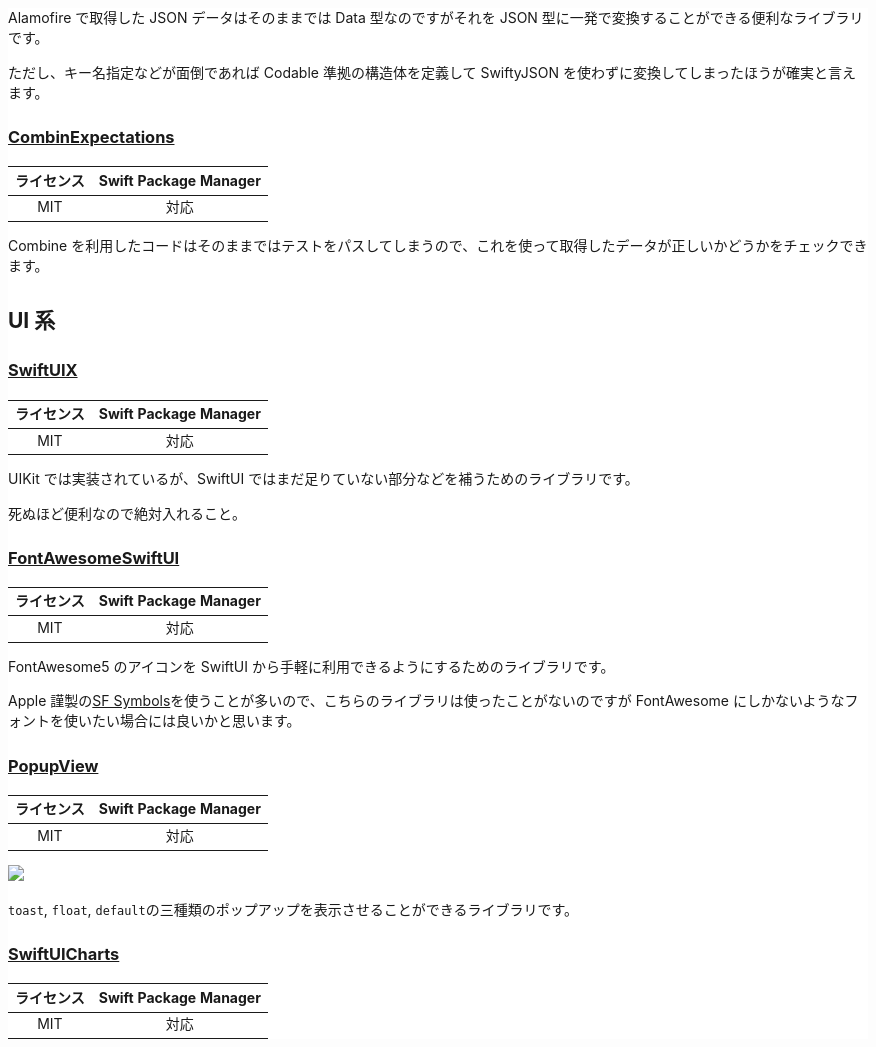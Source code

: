 Alamofire で取得した JSON データはそのままでは Data 型なのですがそれを JSON 型に一発で変換することができる便利なライブラリです。

ただし、キー名指定などが面倒であれば Codable 準拠の構造体を定義して SwiftyJSON を使わずに変換してしまったほうが確実と言えます。

### [CombinExpectations](https://github.com/groue/CombineExpectations)

| ライセンス | Swift Package Manager |
| :--------: | :-------------------: |
|    MIT     |         対応          |

Combine を利用したコードはそのままではテストをパスしてしまうので、これを使って取得したデータが正しいかどうかをチェックできます。

## UI 系

### [SwiftUIX](https://github.com/SwiftUIX/SwiftUIX)

| ライセンス | Swift Package Manager |
| :--------: | :-------------------: |
|    MIT     |         対応          |

UIKit では実装されているが、SwiftUI ではまだ足りていない部分などを補うためのライブラリです。

死ぬほど便利なので絶対入れること。

### [FontAwesomeSwiftUI](https://github.com/onmyway133/FontAwesomeSwiftUI)

| ライセンス | Swift Package Manager |
| :--------: | :-------------------: |
|    MIT     |         対応          |

FontAwesome5 のアイコンを SwiftUI から手軽に利用できるようにするためのライブラリです。

Apple 謹製の[SF Symbols](https://developer.apple.com/sf-symbols/)を使うことが多いので、こちらのライブラリは使ったことがないのですが FontAwesome にしかないようなフォントを使いたい場合には良いかと思います。

### [PopupView](https://github.com/exyte/PopupView)

| ライセンス | Swift Package Manager |
| :--------: | :-------------------: |
|    MIT     |         対応          |

![](https://raw.githubusercontent.com/exyte/PopupView/master/Assets/demo.gif)

`toast`, `float`, `default`の三種類のポップアップを表示させることができるライブラリです。

### [SwiftUICharts](https://github.com/willdale/SwiftUICharts)

| ライセンス | Swift Package Manager |
| :--------: | :-------------------: |
|    MIT     |         対応          |
